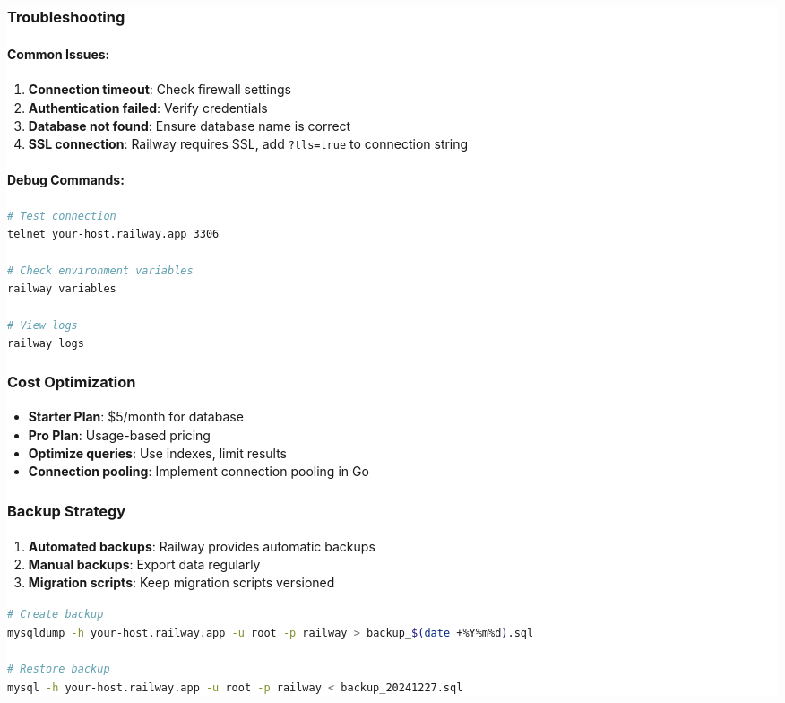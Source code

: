 ### Troubleshooting

#### Common Issues:
1. **Connection timeout**: Check firewall settings
2. **Authentication failed**: Verify credentials
3. **Database not found**: Ensure database name is correct
4. **SSL connection**: Railway requires SSL, add `?tls=true` to connection string

#### Debug Commands:
```bash
# Test connection
telnet your-host.railway.app 3306

# Check environment variables
railway variables

# View logs
railway logs
```

### Cost Optimization
- **Starter Plan**: $5/month for database
- **Pro Plan**: Usage-based pricing
- **Optimize queries**: Use indexes, limit results
- **Connection pooling**: Implement connection pooling in Go

### Backup Strategy
1. **Automated backups**: Railway provides automatic backups
2. **Manual backups**: Export data regularly
3. **Migration scripts**: Keep migration scripts versioned

```bash
# Create backup
mysqldump -h your-host.railway.app -u root -p railway > backup_$(date +%Y%m%d).sql

# Restore backup
mysql -h your-host.railway.app -u root -p railway < backup_20241227.sql
``` 
